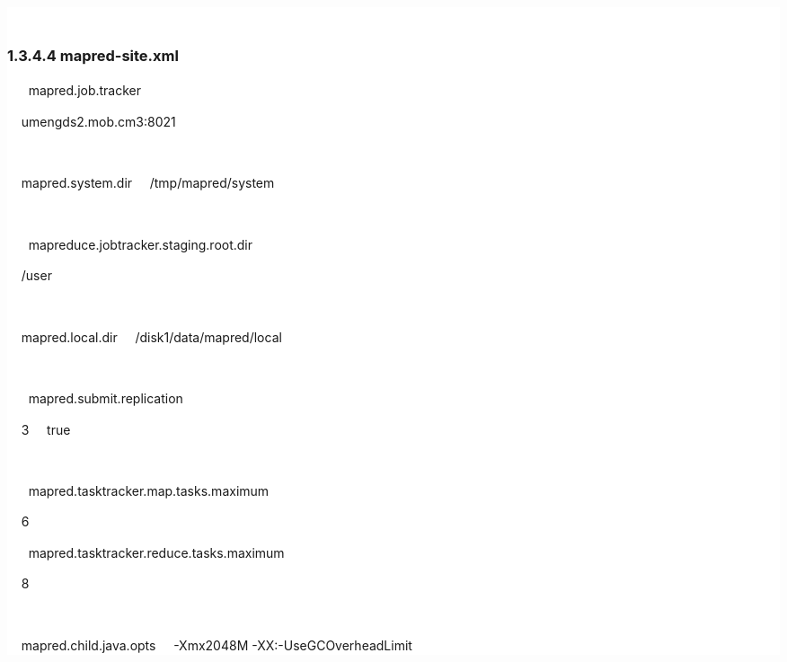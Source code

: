  

### 1.3.4.4 mapred-site.xml

<configuration>

  <property>
    <name>mapred.job.tracker</name>

    <value>umengds2.mob.cm3:8021</value>
  </property>

 
  <property>

    <name>mapred.system.dir</name>
    <value>/tmp/mapred/system</value>

  </property>
 

  <property>
    <name>mapreduce.jobtracker.staging.root.dir</name>

    <value>/user</value>
  </property>

 
  <property>

    <name>mapred.local.dir</name>
    <value>/disk1/data/mapred/local</value>

  </property>
 

  <property>
    <name>mapred.submit.replication</name>

    <value>3</value>
    <final>true</final>

  </property>
 

  <property>
    <name>mapred.tasktracker.map.tasks.maximum</name>

    <value>6</value>
  </property>

  <property>
    <name>mapred.tasktracker.reduce.tasks.maximum</name>

    <value>8</value>
  </property>

 
  <property>

    <name>mapred.child.java.opts</name>
    <value> -Xmx2048M -XX:-UseGCOverheadLimit</value>
